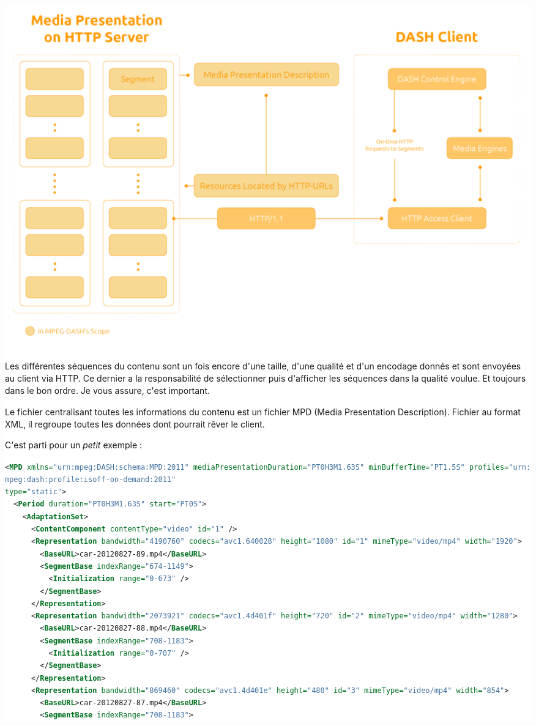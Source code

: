 ![Diagramme de fonctionnement - DASH ](/assets/2017-07-12-video-live-dash-hls/diagram_DASH.png)

Les différentes séquences du contenu sont un fois encore d'une taille, d'une qualité et d'un encodage donnés et sont envoyées au client via HTTP. Ce dernier a la responsabilité de sélectionner puis d'afficher les séquences dans la qualité voulue. Et toujours dans le bon ordre. Je vous assure, c'est important.

Le fichier centralisant toutes les informations du contenu est un fichier MPD (Media Presentation Description). Fichier au format XML, il regroupe toutes les données dont pourrait rêver le client.

C'est parti pour un *petit* exemple :

```xml
<MPD xmlns="urn:mpeg:DASH:schema:MPD:2011" mediaPresentationDuration="PT0H3M1.63S" minBufferTime="PT1.5S" profiles="urn:mpeg:dash:profile:isoff-on-demand:2011"
type="static">
  <Period duration="PT0H3M1.63S" start="PT0S">
    <AdaptationSet>
      <ContentComponent contentType="video" id="1" />
      <Representation bandwidth="4190760" codecs="avc1.640028" height="1080" id="1" mimeType="video/mp4" width="1920">
        <BaseURL>car-20120827-89.mp4</BaseURL>
        <SegmentBase indexRange="674-1149">
          <Initialization range="0-673" />
        </SegmentBase>
      </Representation>
      <Representation bandwidth="2073921" codecs="avc1.4d401f" height="720" id="2" mimeType="video/mp4" width="1280">
        <BaseURL>car-20120827-88.mp4</BaseURL>
        <SegmentBase indexRange="708-1183">
          <Initialization range="0-707" />
        </SegmentBase>
      </Representation>
      <Representation bandwidth="869460" codecs="avc1.4d401e" height="480" id="3" mimeType="video/mp4" width="854">
        <BaseURL>car-20120827-87.mp4</BaseURL>
        <SegmentBase indexRange="708-1183">
```